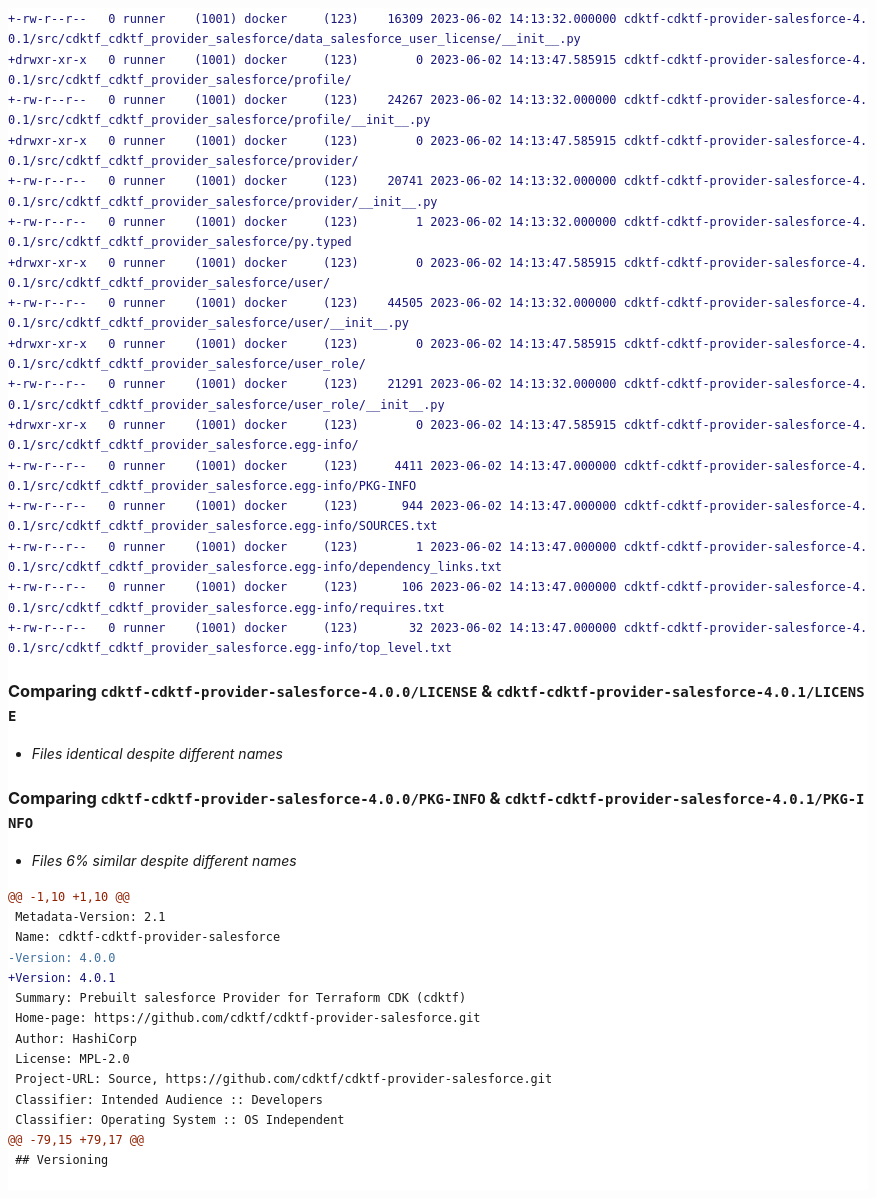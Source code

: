 ```diff
+-rw-r--r--   0 runner    (1001) docker     (123)    16309 2023-06-02 14:13:32.000000 cdktf-cdktf-provider-salesforce-4.0.1/src/cdktf_cdktf_provider_salesforce/data_salesforce_user_license/__init__.py
+drwxr-xr-x   0 runner    (1001) docker     (123)        0 2023-06-02 14:13:47.585915 cdktf-cdktf-provider-salesforce-4.0.1/src/cdktf_cdktf_provider_salesforce/profile/
+-rw-r--r--   0 runner    (1001) docker     (123)    24267 2023-06-02 14:13:32.000000 cdktf-cdktf-provider-salesforce-4.0.1/src/cdktf_cdktf_provider_salesforce/profile/__init__.py
+drwxr-xr-x   0 runner    (1001) docker     (123)        0 2023-06-02 14:13:47.585915 cdktf-cdktf-provider-salesforce-4.0.1/src/cdktf_cdktf_provider_salesforce/provider/
+-rw-r--r--   0 runner    (1001) docker     (123)    20741 2023-06-02 14:13:32.000000 cdktf-cdktf-provider-salesforce-4.0.1/src/cdktf_cdktf_provider_salesforce/provider/__init__.py
+-rw-r--r--   0 runner    (1001) docker     (123)        1 2023-06-02 14:13:32.000000 cdktf-cdktf-provider-salesforce-4.0.1/src/cdktf_cdktf_provider_salesforce/py.typed
+drwxr-xr-x   0 runner    (1001) docker     (123)        0 2023-06-02 14:13:47.585915 cdktf-cdktf-provider-salesforce-4.0.1/src/cdktf_cdktf_provider_salesforce/user/
+-rw-r--r--   0 runner    (1001) docker     (123)    44505 2023-06-02 14:13:32.000000 cdktf-cdktf-provider-salesforce-4.0.1/src/cdktf_cdktf_provider_salesforce/user/__init__.py
+drwxr-xr-x   0 runner    (1001) docker     (123)        0 2023-06-02 14:13:47.585915 cdktf-cdktf-provider-salesforce-4.0.1/src/cdktf_cdktf_provider_salesforce/user_role/
+-rw-r--r--   0 runner    (1001) docker     (123)    21291 2023-06-02 14:13:32.000000 cdktf-cdktf-provider-salesforce-4.0.1/src/cdktf_cdktf_provider_salesforce/user_role/__init__.py
+drwxr-xr-x   0 runner    (1001) docker     (123)        0 2023-06-02 14:13:47.585915 cdktf-cdktf-provider-salesforce-4.0.1/src/cdktf_cdktf_provider_salesforce.egg-info/
+-rw-r--r--   0 runner    (1001) docker     (123)     4411 2023-06-02 14:13:47.000000 cdktf-cdktf-provider-salesforce-4.0.1/src/cdktf_cdktf_provider_salesforce.egg-info/PKG-INFO
+-rw-r--r--   0 runner    (1001) docker     (123)      944 2023-06-02 14:13:47.000000 cdktf-cdktf-provider-salesforce-4.0.1/src/cdktf_cdktf_provider_salesforce.egg-info/SOURCES.txt
+-rw-r--r--   0 runner    (1001) docker     (123)        1 2023-06-02 14:13:47.000000 cdktf-cdktf-provider-salesforce-4.0.1/src/cdktf_cdktf_provider_salesforce.egg-info/dependency_links.txt
+-rw-r--r--   0 runner    (1001) docker     (123)      106 2023-06-02 14:13:47.000000 cdktf-cdktf-provider-salesforce-4.0.1/src/cdktf_cdktf_provider_salesforce.egg-info/requires.txt
+-rw-r--r--   0 runner    (1001) docker     (123)       32 2023-06-02 14:13:47.000000 cdktf-cdktf-provider-salesforce-4.0.1/src/cdktf_cdktf_provider_salesforce.egg-info/top_level.txt
```

### Comparing `cdktf-cdktf-provider-salesforce-4.0.0/LICENSE` & `cdktf-cdktf-provider-salesforce-4.0.1/LICENSE`

 * *Files identical despite different names*

### Comparing `cdktf-cdktf-provider-salesforce-4.0.0/PKG-INFO` & `cdktf-cdktf-provider-salesforce-4.0.1/PKG-INFO`

 * *Files 6% similar despite different names*

```diff
@@ -1,10 +1,10 @@
 Metadata-Version: 2.1
 Name: cdktf-cdktf-provider-salesforce
-Version: 4.0.0
+Version: 4.0.1
 Summary: Prebuilt salesforce Provider for Terraform CDK (cdktf)
 Home-page: https://github.com/cdktf/cdktf-provider-salesforce.git
 Author: HashiCorp
 License: MPL-2.0
 Project-URL: Source, https://github.com/cdktf/cdktf-provider-salesforce.git
 Classifier: Intended Audience :: Developers
 Classifier: Operating System :: OS Independent
@@ -79,15 +79,17 @@
 ## Versioning
 
```